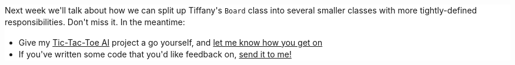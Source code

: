 Next week we'll talk about how we can split up Tiffany's `Board` class into several smaller classes with more tightly-defined responsibilities. Don't miss it. In the meantime:

* Give my [Tic-Tac-Toe AI][ppab3] project a go yourself, and [let me know how you get on][about]
* If you've written some code that you'd like feedback on, [send it to me!][pfab]

[ppab3]: https://robertheaton.com/2018/10/09/programming-projects-for-advanced-beginners-3-a/
[code]: https://github.com/robert/programming-feedback-for-advanced-beginners/tree/master/editions/1-2-tic-tac-toe
[subscribe]: https://advancedbeginners.substack.com/
[twitter]: https://twitter.com/robjheaton
[pfab]: https://robertheaton.com/2019/11/08/i-will-give-you-feedback-on-your-code/
[about]: https://robertheaton.com/about/
